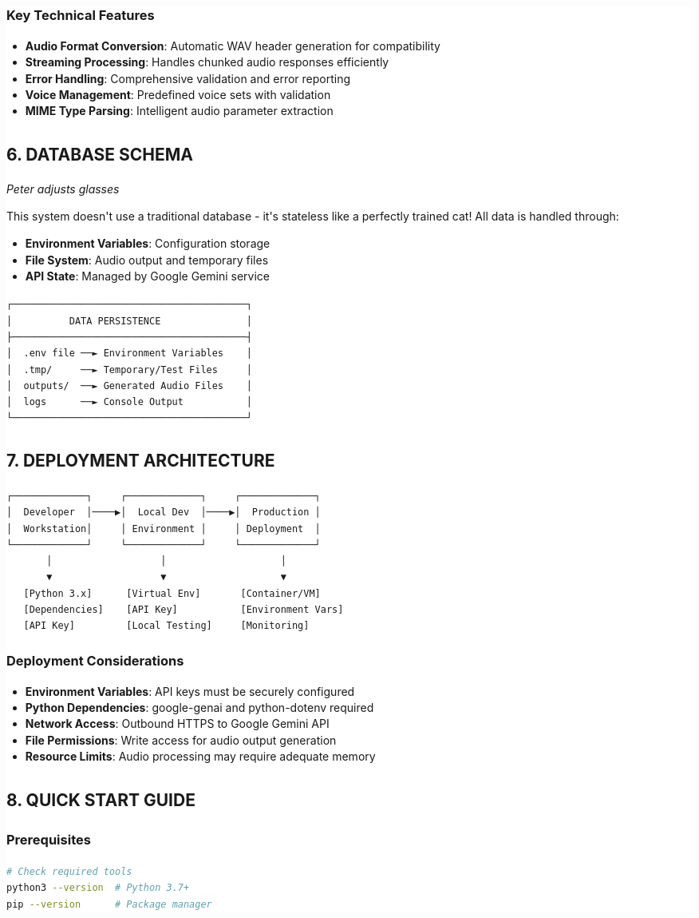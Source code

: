 ### Key Technical Features
- **Audio Format Conversion**: Automatic WAV header generation for compatibility
- **Streaming Processing**: Handles chunked audio responses efficiently
- **Error Handling**: Comprehensive validation and error reporting
- **Voice Management**: Predefined voice sets with validation
- **MIME Type Parsing**: Intelligent audio parameter extraction

## 6. DATABASE SCHEMA
*Peter adjusts glasses* 

This system doesn't use a traditional database - it's stateless like a perfectly trained cat! All data is handled through:

- **Environment Variables**: Configuration storage
- **File System**: Audio output and temporary files
- **API State**: Managed by Google Gemini service

```
┌─────────────────────────────────────────┐
│          DATA PERSISTENCE               │
├─────────────────────────────────────────┤
│  .env file ──► Environment Variables    │
│  .tmp/     ──► Temporary/Test Files     │
│  outputs/  ──► Generated Audio Files    │
│  logs      ──► Console Output           │
└─────────────────────────────────────────┘
```

## 7. DEPLOYMENT ARCHITECTURE
```
┌─────────────┐     ┌─────────────┐     ┌─────────────┐
│  Developer  │────▶│  Local Dev  │────▶│  Production │
│  Workstation│     │ Environment │     │ Deployment  │
└─────────────┘     └─────────────┘     └─────────────┘
       │                   │                    │
       ▼                   ▼                    ▼
   [Python 3.x]      [Virtual Env]       [Container/VM]
   [Dependencies]    [API Key]           [Environment Vars]
   [API Key]         [Local Testing]     [Monitoring]
```

### Deployment Considerations
- **Environment Variables**: API keys must be securely configured
- **Python Dependencies**: google-genai and python-dotenv required
- **Network Access**: Outbound HTTPS to Google Gemini API
- **File Permissions**: Write access for audio output generation
- **Resource Limits**: Audio processing may require adequate memory

## 8. QUICK START GUIDE

### Prerequisites
```bash
# Check required tools
python3 --version  # Python 3.7+
pip --version      # Package manager
```
